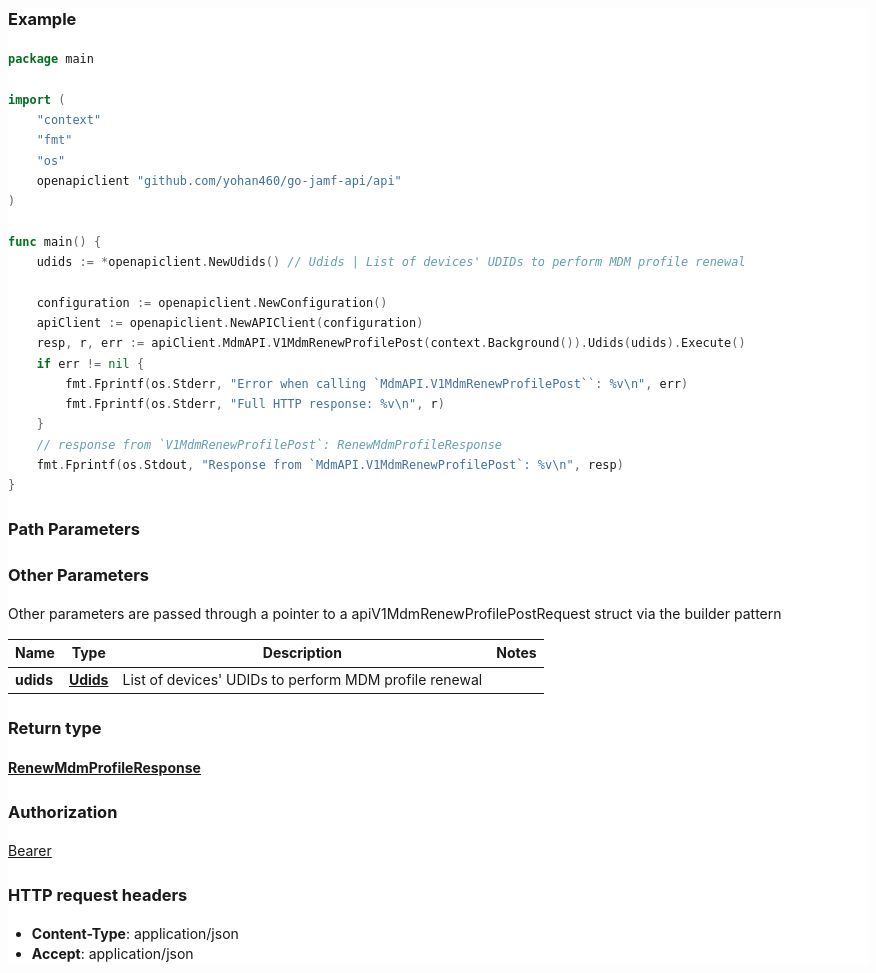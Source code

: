 ### Example

```go
package main

import (
	"context"
	"fmt"
	"os"
	openapiclient "github.com/yohan460/go-jamf-api/api"
)

func main() {
	udids := *openapiclient.NewUdids() // Udids | List of devices' UDIDs to perform MDM profile renewal

	configuration := openapiclient.NewConfiguration()
	apiClient := openapiclient.NewAPIClient(configuration)
	resp, r, err := apiClient.MdmAPI.V1MdmRenewProfilePost(context.Background()).Udids(udids).Execute()
	if err != nil {
		fmt.Fprintf(os.Stderr, "Error when calling `MdmAPI.V1MdmRenewProfilePost``: %v\n", err)
		fmt.Fprintf(os.Stderr, "Full HTTP response: %v\n", r)
	}
	// response from `V1MdmRenewProfilePost`: RenewMdmProfileResponse
	fmt.Fprintf(os.Stdout, "Response from `MdmAPI.V1MdmRenewProfilePost`: %v\n", resp)
}
```

### Path Parameters



### Other Parameters

Other parameters are passed through a pointer to a apiV1MdmRenewProfilePostRequest struct via the builder pattern


Name | Type | Description  | Notes
------------- | ------------- | ------------- | -------------
 **udids** | [**Udids**](Udids.md) | List of devices&#39; UDIDs to perform MDM profile renewal | 

### Return type

[**RenewMdmProfileResponse**](RenewMdmProfileResponse.md)

### Authorization

[Bearer](../README.md#Bearer)

### HTTP request headers

- **Content-Type**: application/json
- **Accept**: application/json
